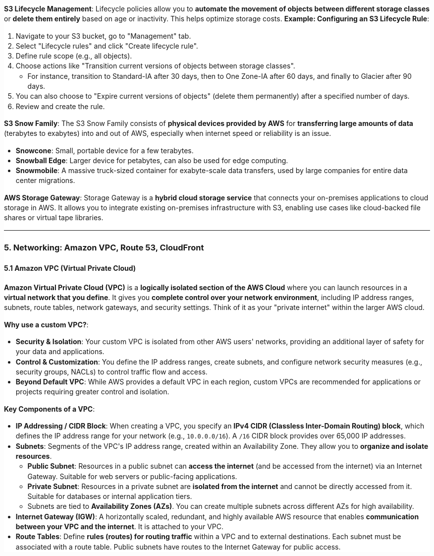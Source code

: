 **S3 Lifecycle Management**:
Lifecycle policies allow you to **automate the movement of objects between different storage classes** or **delete them entirely** based on age or inactivity. This helps optimize storage costs.
**Example: Configuring an S3 Lifecycle Rule**:
1.  Navigate to your S3 bucket, go to "Management" tab.
2.  Select "Lifecycle rules" and click "Create lifecycle rule".
3.  Define rule scope (e.g., all objects).
4.  Choose actions like "Transition current versions of objects between storage classes".
    *   For instance, transition to Standard-IA after 30 days, then to One Zone-IA after 60 days, and finally to Glacier after 90 days.
5.  You can also choose to "Expire current versions of objects" (delete them permanently) after a specified number of days.
6.  Review and create the rule.

**S3 Snow Family**:
The S3 Snow Family consists of **physical devices provided by AWS** for **transferring large amounts of data** (terabytes to exabytes) into and out of AWS, especially when internet speed or reliability is an issue.
*   **Snowcone**: Small, portable device for a few terabytes.
*   **Snowball Edge**: Larger device for petabytes, can also be used for edge computing.
*   **Snowmobile**: A massive truck-sized container for exabyte-scale data transfers, used by large companies for entire data center migrations.

**AWS Storage Gateway**:
Storage Gateway is a **hybrid cloud storage service** that connects your on-premises applications to cloud storage in AWS. It allows you to integrate existing on-premises infrastructure with S3, enabling use cases like cloud-backed file shares or virtual tape libraries.

***

### 5. Networking: Amazon VPC, Route 53, CloudFront

#### 5.1 Amazon VPC (Virtual Private Cloud)

**Amazon Virtual Private Cloud (VPC)** is a **logically isolated section of the AWS Cloud** where you can launch resources in a **virtual network that you define**. It gives you **complete control over your network environment**, including IP address ranges, subnets, route tables, network gateways, and security settings. Think of it as your "private internet" within the larger AWS cloud.

**Why use a custom VPC?**:
*   **Security & Isolation**: Your custom VPC is isolated from other AWS users' networks, providing an additional layer of safety for your data and applications.
*   **Control & Customization**: You define the IP address ranges, create subnets, and configure network security measures (e.g., security groups, NACLs) to control traffic flow and access.
*   **Beyond Default VPC**: While AWS provides a default VPC in each region, custom VPCs are recommended for applications or projects requiring greater control and isolation.

**Key Components of a VPC**:
*   **IP Addressing / CIDR Block**: When creating a VPC, you specify an **IPv4 CIDR (Classless Inter-Domain Routing) block**, which defines the IP address range for your network (e.g., `10.0.0.0/16`). A `/16` CIDR block provides over 65,000 IP addresses.
*   **Subnets**: Segments of the VPC's IP address range, created within an Availability Zone. They allow you to **organize and isolate resources**.
    *   **Public Subnet**: Resources in a public subnet can **access the internet** (and be accessed from the internet) via an Internet Gateway. Suitable for web servers or public-facing applications.
    *   **Private Subnet**: Resources in a private subnet are **isolated from the internet** and cannot be directly accessed from it. Suitable for databases or internal application tiers.
    *   Subnets are tied to **Availability Zones (AZs)**. You can create multiple subnets across different AZs for high availability.
*   **Internet Gateway (IGW)**: A horizontally scaled, redundant, and highly available AWS resource that enables **communication between your VPC and the internet**. It is attached to your VPC.
*   **Route Tables**: Define **rules (routes) for routing traffic** within a VPC and to external destinations. Each subnet must be associated with a route table. Public subnets have routes to the Internet Gateway for public access.